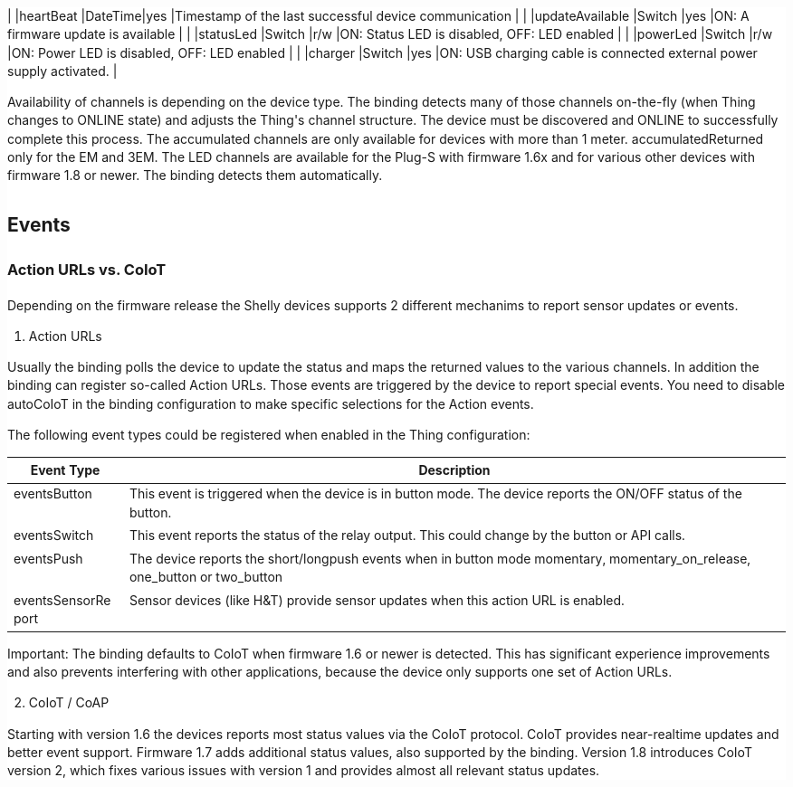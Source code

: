|          |heartBeat          |DateTime|yes      |Timestamp of the last successful device communication                            |
|          |updateAvailable    |Switch  |yes      |ON: A firmware update is available                                               |
|          |statusLed          |Switch  |r/w      |ON: Status LED is disabled, OFF: LED enabled                                     |
|          |powerLed           |Switch  |r/w      |ON: Power LED is disabled, OFF: LED enabled                                      |
|          |charger            |Switch  |yes      |ON: USB charging cable is connected external power supply activated.             |

Availability of channels is depending on the device type.
The binding detects many of those channels on-the-fly (when Thing changes to ONLINE state) and adjusts the Thing's channel structure.
The device must be discovered and ONLINE to successfully complete this process.
The accumulated channels are only available for devices with more than 1 meter. accumulatedReturned only for the EM and 3EM.
The LED channels are available for the Plug-S with firmware 1.6x and for various other devices with firmware 1.8 or newer. The binding detects them automatically.

## Events

### Action URLs vs. CoIoT

Depending on the firmware release the Shelly devices supports 2 different mechanims to report sensor updates or events.

1. Action URLs

Usually the binding polls the device to update the status and maps the returned values to the various channels.
In addition the binding can register so-called Action URLs. Those events are triggered by the device to report special events.
You need to disable autoCoIoT in the binding configuration to make specific selections for the Action events.

The following event types could be registered when enabled in the Thing configuration:

|Event Type        |Description                                                                                                    |
|------------------|---------------------------------------------------------------------------------------------------------------|
|eventsButton      |This event is triggered when the device is in button mode. The device reports the ON/OFF status of the button. |
|eventsSwitch      |This event reports the status of the relay output. This could change by the button or API calls.               |
|eventsPush        |The device reports the short/longpush events when in  button mode momentary, momentary_on_release, one_button or two_button |
|eventsSensorReport|Sensor devices (like H&T) provide sensor updates when this action URL is enabled.                              |

Important: The binding defaults to CoIoT when firmware 1.6 or newer is detected.
This has significant experience improvements and also prevents interfering with other applications, because the device only supports one set of Action URLs.

2. CoIoT / CoAP

Starting with version 1.6 the devices reports most status values via the CoIoT protocol.
CoIoT provides near-realtime updates and better event support.
Firmware 1.7 adds additional status values, also supported by the binding.
Version 1.8 introduces CoIoT version 2, which fixes various issues with version 1 and provides almost all relevant status updates.
